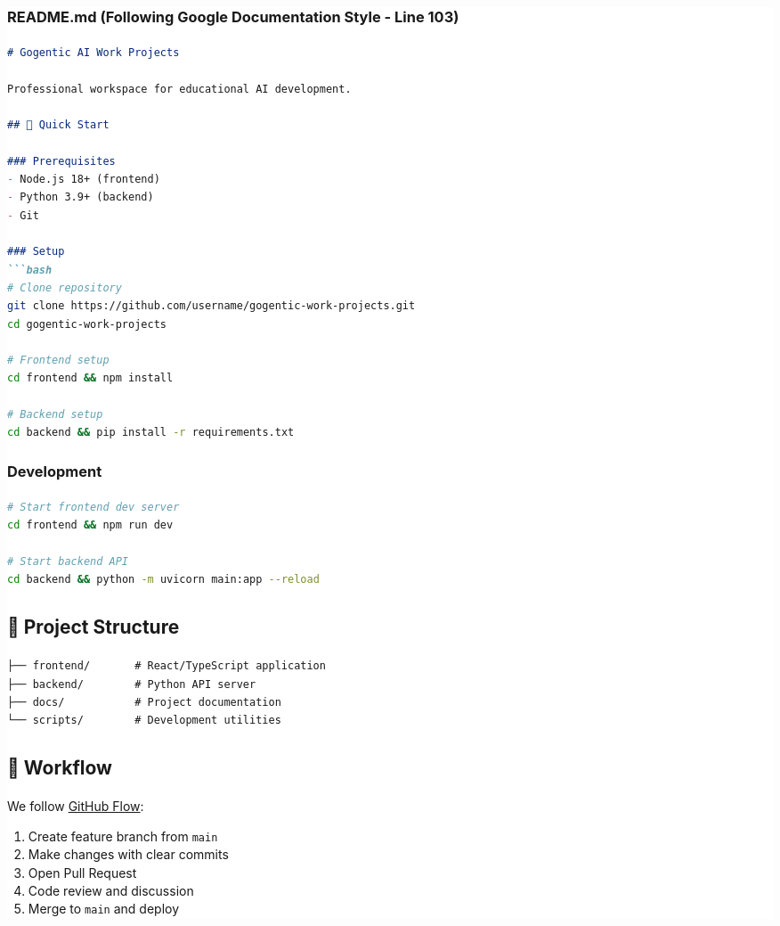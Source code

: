 ### README.md (Following Google Documentation Style - Line 103)
```markdown
# Gogentic AI Work Projects

Professional workspace for educational AI development.

## 🚀 Quick Start

### Prerequisites
- Node.js 18+ (frontend)
- Python 3.9+ (backend)
- Git

### Setup
```bash
# Clone repository
git clone https://github.com/username/gogentic-work-projects.git
cd gogentic-work-projects

# Frontend setup
cd frontend && npm install

# Backend setup
cd backend && pip install -r requirements.txt
```

### Development
```bash
# Start frontend dev server
cd frontend && npm run dev

# Start backend API
cd backend && python -m uvicorn main:app --reload
```

## 📁 Project Structure
```
├── frontend/       # React/TypeScript application
├── backend/        # Python API server
├── docs/           # Project documentation
└── scripts/        # Development utilities
```

## 🔄 Workflow
We follow [GitHub Flow](https://docs.github.com/en/get-started/quickstart/github-flow):
1. Create feature branch from `main`
2. Make changes with clear commits
3. Open Pull Request
4. Code review and discussion
5. Merge to `main` and deploy
